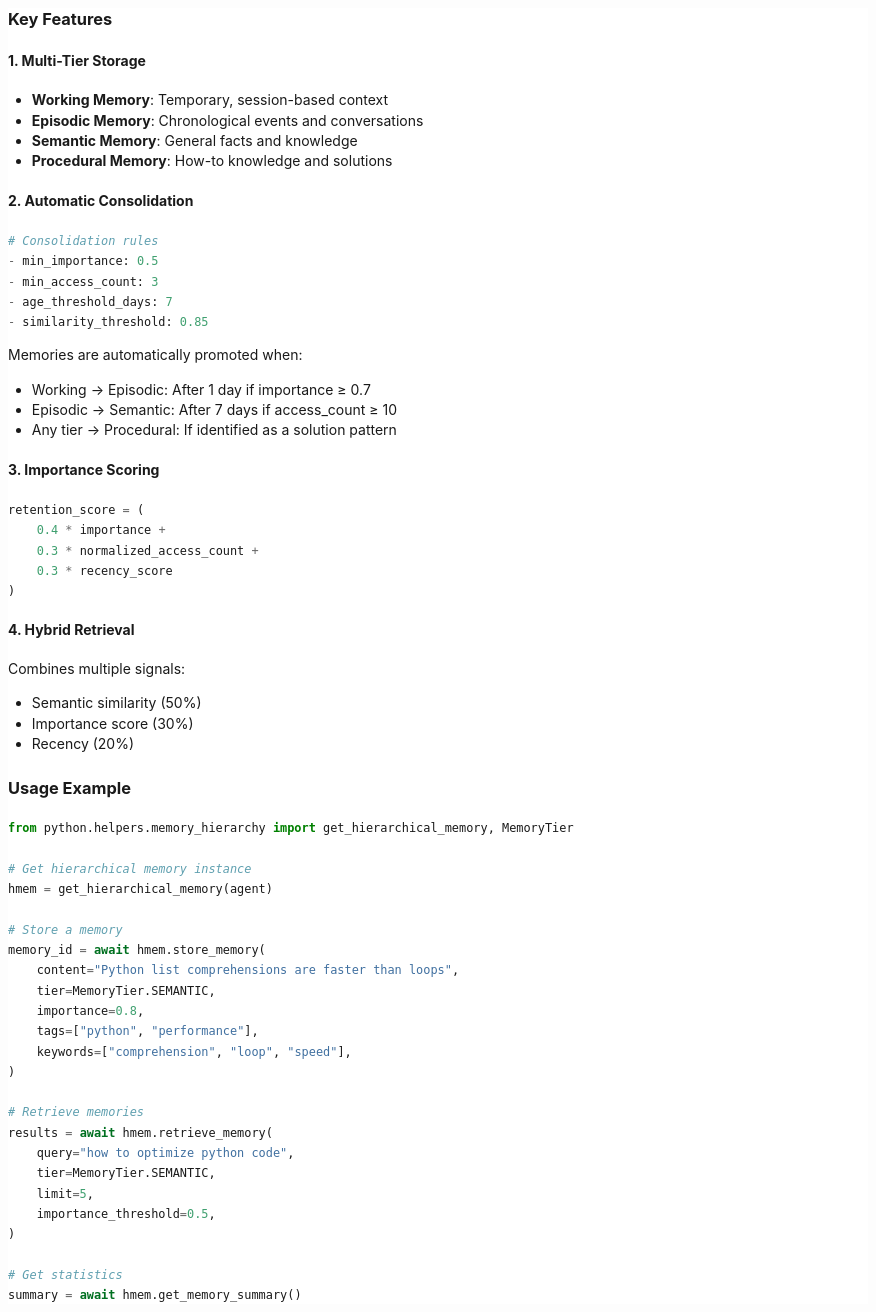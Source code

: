 ### Key Features

#### 1. Multi-Tier Storage
- **Working Memory**: Temporary, session-based context
- **Episodic Memory**: Chronological events and conversations
- **Semantic Memory**: General facts and knowledge
- **Procedural Memory**: How-to knowledge and solutions

#### 2. Automatic Consolidation
```python
# Consolidation rules
- min_importance: 0.5
- min_access_count: 3
- age_threshold_days: 7
- similarity_threshold: 0.85
```

Memories are automatically promoted when:
- Working → Episodic: After 1 day if importance ≥ 0.7
- Episodic → Semantic: After 7 days if access_count ≥ 10
- Any tier → Procedural: If identified as a solution pattern

#### 3. Importance Scoring
```python
retention_score = (
    0.4 * importance +
    0.3 * normalized_access_count +
    0.3 * recency_score
)
```

#### 4. Hybrid Retrieval
Combines multiple signals:
- Semantic similarity (50%)
- Importance score (30%)
- Recency (20%)

### Usage Example

```python
from python.helpers.memory_hierarchy import get_hierarchical_memory, MemoryTier

# Get hierarchical memory instance
hmem = get_hierarchical_memory(agent)

# Store a memory
memory_id = await hmem.store_memory(
    content="Python list comprehensions are faster than loops",
    tier=MemoryTier.SEMANTIC,
    importance=0.8,
    tags=["python", "performance"],
    keywords=["comprehension", "loop", "speed"],
)

# Retrieve memories
results = await hmem.retrieve_memory(
    query="how to optimize python code",
    tier=MemoryTier.SEMANTIC,
    limit=5,
    importance_threshold=0.5,
)

# Get statistics
summary = await hmem.get_memory_summary()
```
